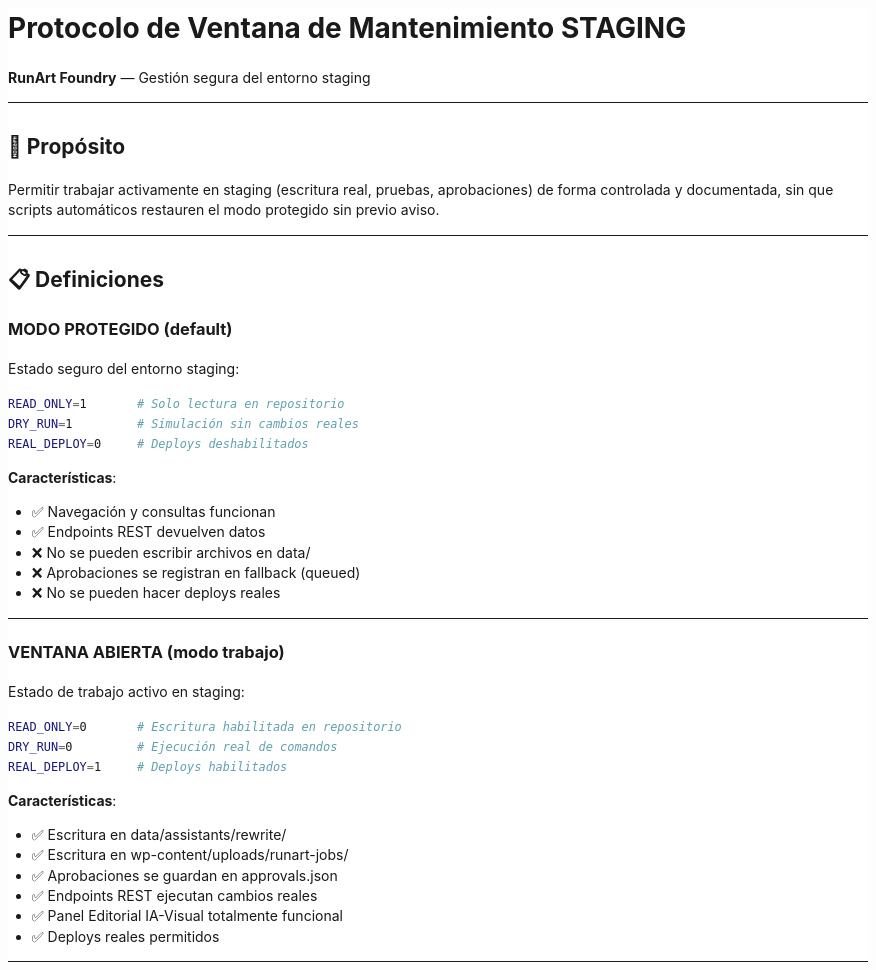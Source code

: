 # Protocolo de Ventana de Mantenimiento STAGING

**RunArt Foundry** — Gestión segura del entorno staging

---

## 🎯 Propósito

Permitir trabajar activamente en staging (escritura real, pruebas, aprobaciones) de forma controlada y documentada, sin que scripts automáticos restauren el modo protegido sin previo aviso.

---

## 📋 Definiciones

### MODO PROTEGIDO (default)

Estado seguro del entorno staging:

```bash
READ_ONLY=1       # Solo lectura en repositorio
DRY_RUN=1         # Simulación sin cambios reales
REAL_DEPLOY=0     # Deploys deshabilitados
```

**Características**:
- ✅ Navegación y consultas funcionan
- ✅ Endpoints REST devuelven datos
- ❌ No se pueden escribir archivos en data/
- ❌ Aprobaciones se registran en fallback (queued)
- ❌ No se pueden hacer deploys reales

---

### VENTANA ABIERTA (modo trabajo)

Estado de trabajo activo en staging:

```bash
READ_ONLY=0       # Escritura habilitada en repositorio
DRY_RUN=0         # Ejecución real de comandos
REAL_DEPLOY=1     # Deploys habilitados
```

**Características**:
- ✅ Escritura en data/assistants/rewrite/
- ✅ Escritura en wp-content/uploads/runart-jobs/
- ✅ Aprobaciones se guardan en approvals.json
- ✅ Endpoints REST ejecutan cambios reales
- ✅ Panel Editorial IA-Visual totalmente funcional
- ✅ Deploys reales permitidos

---
